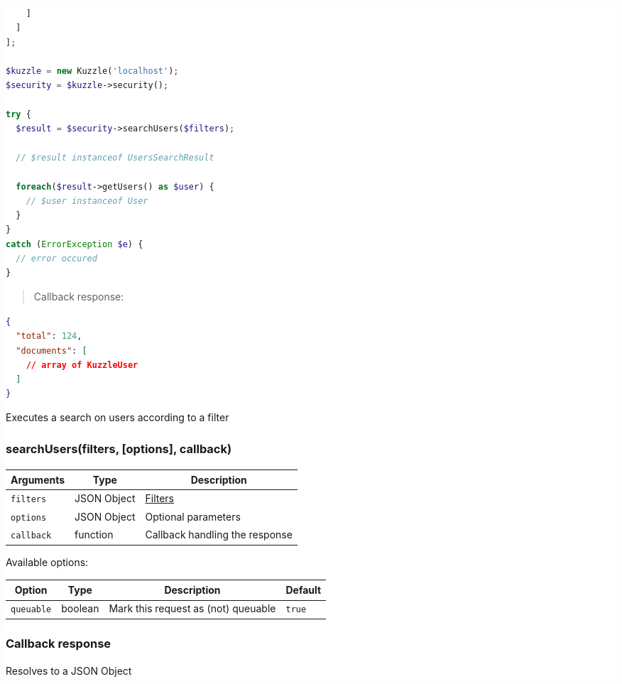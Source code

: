 ```php
    ]
  ]
];

$kuzzle = new Kuzzle('localhost');
$security = $kuzzle->security();

try {
  $result = $security->searchUsers($filters);

  // $result instanceof UsersSearchResult

  foreach($result->getUsers() as $user) {
    // $user instanceof User
  }
}
catch (ErrorException $e) {
  // error occured
}
```

> Callback response:

```json
{
  "total": 124,
  "documents": [
    // array of KuzzleUser
  ]
}
```

Executes a search on users according to a filter

### searchUsers(filters, [options], callback)

| Arguments | Type | Description |
|---------------|---------|----------------------------------------|
| ``filters`` | JSON Object | [Filters](http://kuzzle.io/documentation/real-time-filters) |
| ``options`` | JSON Object | Optional parameters |
| ``callback`` | function | Callback handling the response |

Available options:

| Option | Type | Description | Default |
|---------------|---------|----------------------------------------|---------|
| ``queuable`` | boolean | Mark this request as (not) queuable | ``true`` |

### Callback response

Resolves to a JSON Object
